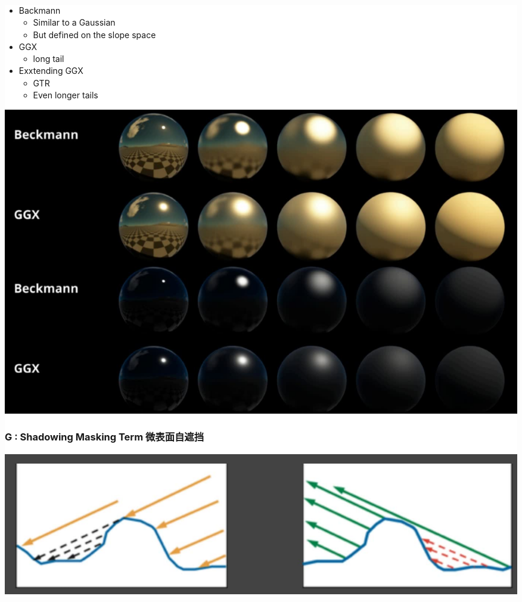 - Backmann
  - Similar to a Gaussian
  - But defined on the slope space
- GGX
  - long tail
- Exxtending GGX
  - GTR
  - Even longer tails

![image-20220309193351292](../../../.gitbook/assets/image-20220309193351292.png)

### G : Shadowing Masking Term 微表面自遮挡

![image-20220309193411744](../../../.gitbook/assets/image-20220309193411744.png)
